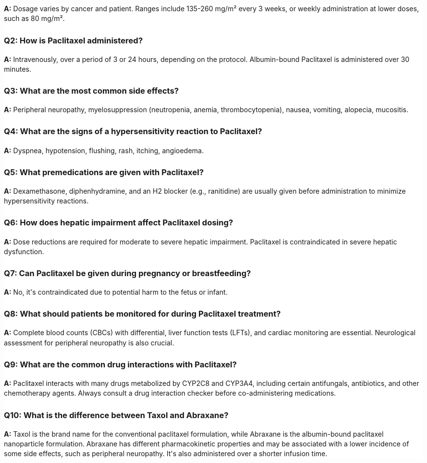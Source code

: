**A:** Dosage varies by cancer and patient.  Ranges include 135-260 mg/m² every 3 weeks, or weekly administration at lower doses, such as 80 mg/m².


### **Q2:  How is Paclitaxel administered?**

**A:**  Intravenously, over a period of 3 or 24 hours, depending on the protocol. Albumin-bound Paclitaxel is administered over 30 minutes.

### **Q3:  What are the most common side effects?**

**A:**  Peripheral neuropathy, myelosuppression (neutropenia, anemia, thrombocytopenia), nausea, vomiting, alopecia, mucositis.

### **Q4: What are the signs of a hypersensitivity reaction to Paclitaxel?**

**A:** Dyspnea, hypotension, flushing, rash, itching, angioedema.

### **Q5: What premedications are given with Paclitaxel?**

**A:**  Dexamethasone, diphenhydramine, and an H2 blocker (e.g., ranitidine) are usually given before administration to minimize hypersensitivity reactions.

### **Q6: How does hepatic impairment affect Paclitaxel dosing?**

**A:**  Dose reductions are required for moderate to severe hepatic impairment. Paclitaxel is contraindicated in severe hepatic dysfunction.

### **Q7: Can Paclitaxel be given during pregnancy or breastfeeding?**

**A:** No, it's contraindicated due to potential harm to the fetus or infant.

### **Q8:  What should patients be monitored for during Paclitaxel treatment?**

**A:** Complete blood counts (CBCs) with differential, liver function tests (LFTs), and cardiac monitoring are essential. Neurological assessment for peripheral neuropathy is also crucial.

### **Q9: What are the common drug interactions with Paclitaxel?**

**A:** Paclitaxel interacts with many drugs metabolized by CYP2C8 and CYP3A4, including certain antifungals, antibiotics, and other chemotherapy agents.  Always consult a drug interaction checker before co-administering medications.

### **Q10: What is the difference between Taxol and Abraxane?**

**A:** Taxol is the brand name for the conventional paclitaxel formulation, while Abraxane is the albumin-bound paclitaxel nanoparticle formulation. Abraxane has different pharmacokinetic properties and may be associated with a lower incidence of some side effects, such as peripheral neuropathy.  It's also administered over a shorter infusion time.
